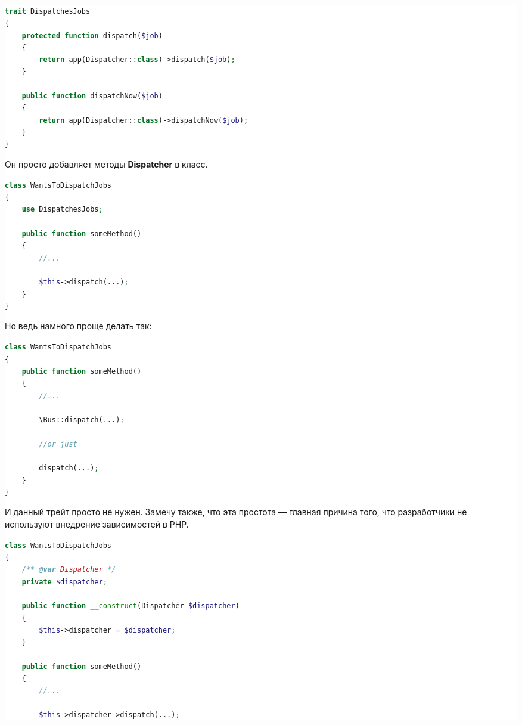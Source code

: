 ```php
trait DispatchesJobs
{
    protected function dispatch($job)
    {
        return app(Dispatcher::class)->dispatch($job);
    }

    public function dispatchNow($job)
    {
        return app(Dispatcher::class)->dispatchNow($job);
    }
}
```

Он просто добавляет методы **Dispatcher** в класс.

```php
class WantsToDispatchJobs
{
    use DispatchesJobs;
    
    public function someMethod()
    {
        //...
        
        $this->dispatch(...);
    }
}
```

Но ведь намного проще делать так:

```php
class WantsToDispatchJobs
{
    public function someMethod()
    {
        //...
        
        \Bus::dispatch(...);
        
        //or just
        
        dispatch(...);
    }
}
```

И данный трейт просто не нужен. Замечу также, что эта простота — главная причина того, что разработчики не используют внедрение зависимостей в PHP.

```php
class WantsToDispatchJobs
{
    /** @var Dispatcher */
    private $dispatcher;
    
    public function __construct(Dispatcher $dispatcher) 
    {
        $this->dispatcher = $dispatcher;
    }
    
    public function someMethod()
    {
        //...
        
        $this->dispatcher->dispatch(...);
```